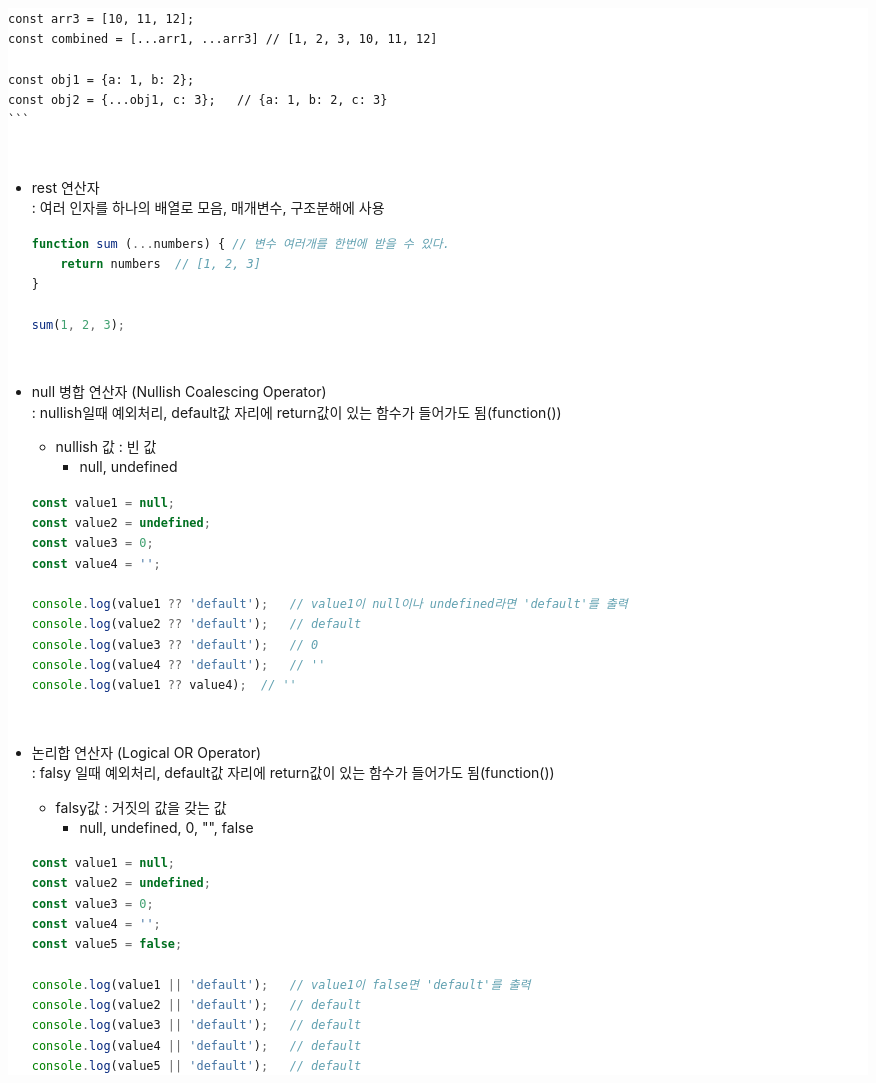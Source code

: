    const arr3 = [10, 11, 12];
    const combined = [...arr1, ...arr3] // [1, 2, 3, 10, 11, 12]

    const obj1 = {a: 1, b: 2};
    const obj2 = {...obj1, c: 3};   // {a: 1, b: 2, c: 3}
    ```

<br/>

* rest 연산자  
: 여러 인자를 하나의 배열로 모음, 매개변수, 구조분해에 사용

    ```js
    function sum (...numbers) { // 변수 여러개를 한번에 받을 수 있다.
        return numbers  // [1, 2, 3]
    }

    sum(1, 2, 3);
    ```

<br/>

* null 병합 연산자 (Nullish Coalescing Operator)  
: nullish일때 예외처리, default값 자리에 return값이 있는 함수가 들어가도 됨(function())

    * nullish 값 : 빈 값
        - null, undefined

    ```js
    const value1 = null;
    const value2 = undefined;
    const value3 = 0;
    const value4 = '';

    console.log(value1 ?? 'default');   // value1이 null이나 undefined라면 'default'를 출력
    console.log(value2 ?? 'default');   // default
    console.log(value3 ?? 'default');   // 0
    console.log(value4 ?? 'default');   // ''
    console.log(value1 ?? value4);  // ''
    ```

<br/>

* 논리합 연산자 (Logical OR Operator)  
: falsy 일때 예외처리, default값 자리에 return값이 있는 함수가 들어가도 됨(function())

    * falsy값 : 거짓의 값을 갖는 값
        - null, undefined, 0, "", false

    ```js
    const value1 = null;
    const value2 = undefined;
    const value3 = 0;
    const value4 = '';
    const value5 = false;

    console.log(value1 || 'default');   // value1이 false면 'default'를 출력
    console.log(value2 || 'default');   // default
    console.log(value3 || 'default');   // default
    console.log(value4 || 'default');   // default
    console.log(value5 || 'default');   // default
